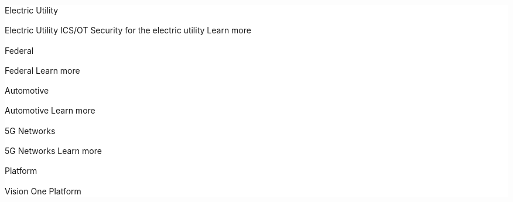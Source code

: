 


Electric Utility





Electric Utility
ICS/OT Security for the electric utility
Learn more








Federal





Federal
Learn more








Automotive





Automotive
Learn more








5G Networks





5G Networks
Learn more












Platform



Vision One Platform


